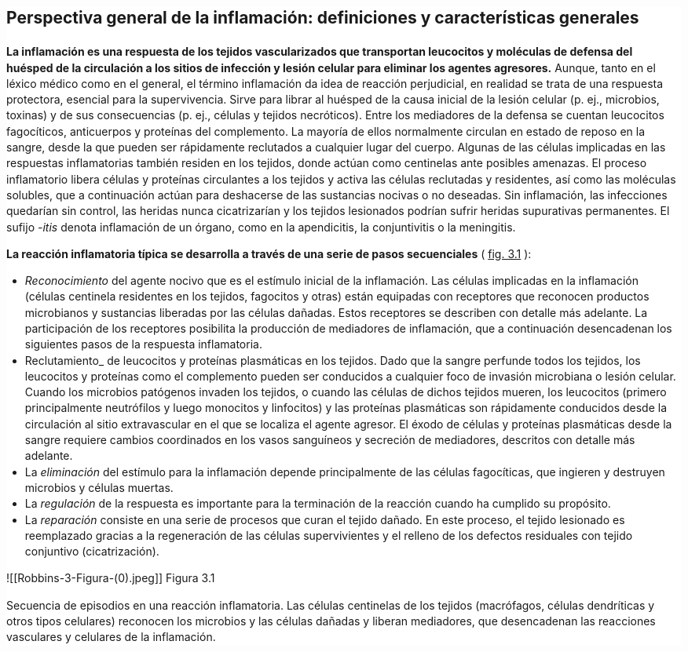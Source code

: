 


## Perspectiva general de la inflamación: definiciones y características generales

**La inflamación es una respuesta de los tejidos vascularizados que transportan leucocitos y moléculas de defensa del huésped de la circulación a los sitios de infección y lesión celular para eliminar los agentes agresores.** Aunque, tanto en el léxico médico como en el general, el término inflamación da idea de reacción perjudicial, en realidad se trata de una respuesta protectora, esencial para la supervivencia. Sirve para librar al huésped de la causa inicial de la lesión celular (p. ej., microbios, toxinas) y de sus consecuencias (p. ej., células y tejidos necróticos). Entre los mediadores de la defensa se cuentan leucocitos fagocíticos, anticuerpos y proteínas del complemento. La mayoría de ellos normalmente circulan en estado de reposo en la sangre, desde la que pueden ser rápidamente reclutados a cualquier lugar del cuerpo. Algunas de las células implicadas en las respuestas inflamatorias también residen en los tejidos, donde actúan como centinelas ante posibles amenazas. El proceso inflamatorio libera células y proteínas circulantes a los tejidos y activa las células reclutadas y residentes, así como las moléculas solubles, que a continuación actúan para deshacerse de las sustancias nocivas o no deseadas. Sin inflamación, las infecciones quedarían sin control, las heridas nunca cicatrizarían y los tejidos lesionados podrían sufrir heridas supurativas permanentes. El sufijo _-itis_ denota inflamación de un órgano, como en la apendicitis, la conjuntivitis o la meningitis.

**La reacción inflamatoria típica se desarrolla a través de una serie de pasos secuenciales** ( [fig. 3.1](https://www.clinicalkey.com/student/content/book/3-s2.0-B978849113911900003X#f0010) ):

- _Reconocimiento_ del agente nocivo que es el estímulo inicial de la inflamación. Las células implicadas en la inflamación (células centinela residentes en los tejidos, fagocitos y otras) están equipadas con receptores que reconocen productos microbianos y sustancias liberadas por las células dañadas. Estos receptores se describen con detalle más adelante. La participación de los receptores posibilita la producción de mediadores de inflamación, que a continuación desencadenan los siguientes pasos de la respuesta inflamatoria.
- Reclutamiento_ de leucocitos y proteínas plasmáticas en los tejidos. Dado que la sangre perfunde todos los tejidos, los leucocitos y proteínas como el complemento pueden ser conducidos a cualquier foco de invasión microbiana o lesión celular. Cuando los microbios patógenos invaden los tejidos, o cuando las células de dichos tejidos mueren, los leucocitos (primero principalmente neutrófilos y luego monocitos y linfocitos) y las proteínas plasmáticas son rápidamente conducidos desde la circulación al sitio extravascular en el que se localiza el agente agresor. El éxodo de células y proteínas plasmáticas desde la sangre requiere cambios coordinados en los vasos sanguíneos y secreción de mediadores, descritos con detalle más adelante.
- La _eliminación_ del estímulo para la inflamación depende principalmente de las células fagocíticas, que ingieren y destruyen microbios y células muertas.
- La _regulación_ de la respuesta es importante para la terminación de la reacción cuando ha cumplido su propósito.
- La _reparación_ consiste en una serie de procesos que curan el tejido dañado. En este proceso, el tejido lesionado es reemplazado gracias a la regeneración de las células supervivientes y el relleno de los defectos residuales con tejido conjuntivo (cicatrización).
    

![[Robbins-3-Figura-(0).jpeg]]
Figura 3.1

Secuencia de episodios en una reacción inflamatoria. Las células centinelas de los tejidos (macrófagos, células dendríticas y otros tipos celulares) reconocen los microbios y las células dañadas y liberan mediadores, que desencadenan las reacciones vasculares y celulares de la inflamación.
